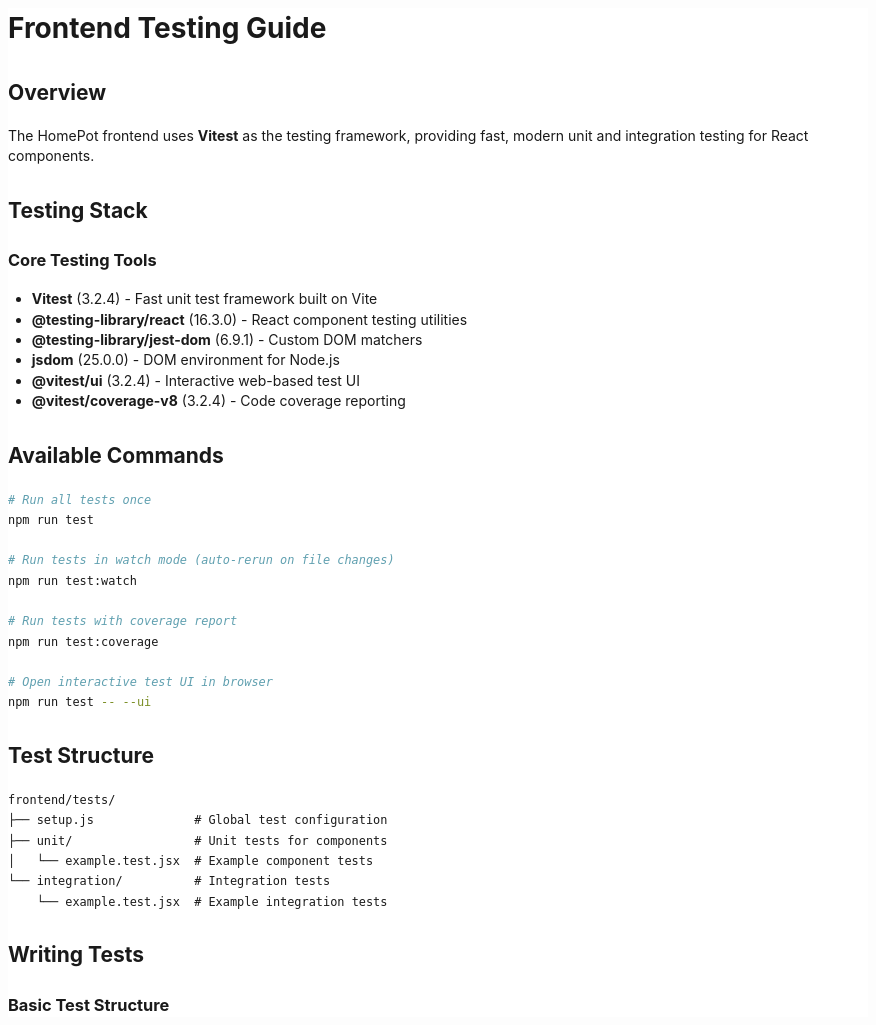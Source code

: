 # Frontend Testing Guide

## Overview

The HomePot frontend uses **Vitest** as the testing framework, providing fast, modern unit and integration testing for React components.

## Testing Stack

### Core Testing Tools

- **Vitest** (3.2.4) - Fast unit test framework built on Vite
- **@testing-library/react** (16.3.0) - React component testing utilities
- **@testing-library/jest-dom** (6.9.1) - Custom DOM matchers
- **jsdom** (25.0.0) - DOM environment for Node.js
- **@vitest/ui** (3.2.4) - Interactive web-based test UI
- **@vitest/coverage-v8** (3.2.4) - Code coverage reporting

## Available Commands

```bash
# Run all tests once
npm run test

# Run tests in watch mode (auto-rerun on file changes)
npm run test:watch

# Run tests with coverage report
npm run test:coverage

# Open interactive test UI in browser
npm run test -- --ui
```

## Test Structure

```
frontend/tests/
├── setup.js              # Global test configuration
├── unit/                 # Unit tests for components
│   └── example.test.jsx  # Example component tests
└── integration/          # Integration tests
    └── example.test.jsx  # Example integration tests
```

## Writing Tests

### Basic Test Structure
